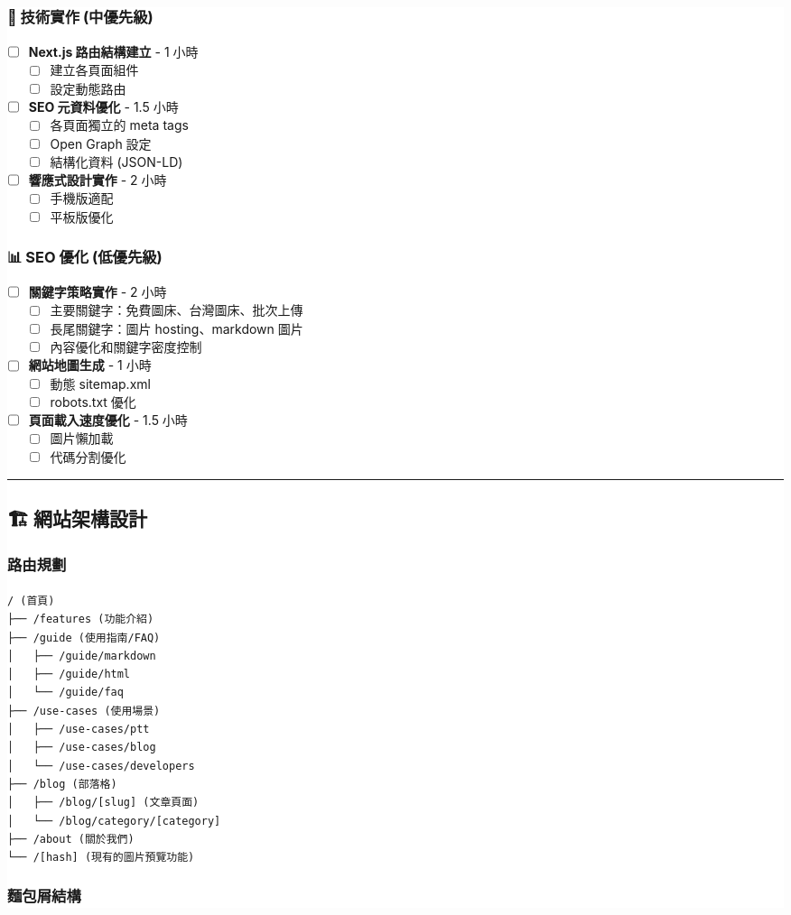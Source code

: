 ### 🔧 技術實作 (中優先級)

- [ ] **Next.js 路由結構建立** - 1 小時
  - [ ] 建立各頁面組件
  - [ ] 設定動態路由
- [ ] **SEO 元資料優化** - 1.5 小時
  - [ ] 各頁面獨立的 meta tags
  - [ ] Open Graph 設定
  - [ ] 結構化資料 (JSON-LD)
- [ ] **響應式設計實作** - 2 小時
  - [ ] 手機版適配
  - [ ] 平板版優化

### 📊 SEO 優化 (低優先級)

- [ ] **關鍵字策略實作** - 2 小時
  - [ ] 主要關鍵字：免費圖床、台灣圖床、批次上傳
  - [ ] 長尾關鍵字：圖片 hosting、markdown 圖片
  - [ ] 內容優化和關鍵字密度控制
- [ ] **網站地圖生成** - 1 小時
  - [ ] 動態 sitemap.xml
  - [ ] robots.txt 優化
- [ ] **頁面載入速度優化** - 1.5 小時
  - [ ] 圖片懶加載
  - [ ] 代碼分割優化

---

## 🏗️ 網站架構設計

### 路由規劃

```
/ (首頁)
├── /features (功能介紹)
├── /guide (使用指南/FAQ)
│   ├── /guide/markdown
│   ├── /guide/html
│   └── /guide/faq
├── /use-cases (使用場景)
│   ├── /use-cases/ptt
│   ├── /use-cases/blog
│   └── /use-cases/developers
├── /blog (部落格)
│   ├── /blog/[slug] (文章頁面)
│   └── /blog/category/[category]
├── /about (關於我們)
└── /[hash] (現有的圖片預覽功能)
```

### 麵包屑結構
